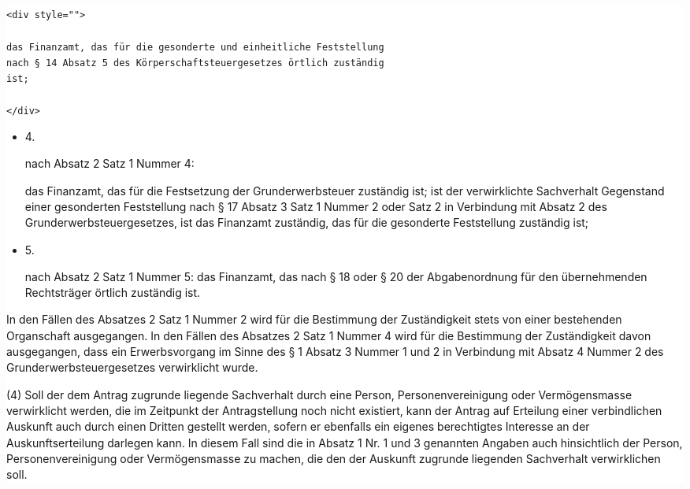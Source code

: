    <div style="">
    
    das Finanzamt, das für die gesonderte und einheitliche Feststellung
    nach § 14 Absatz 5 des Körperschaftsteuergesetzes örtlich zuständig
    ist;
    
    </div>

  - 4\.
    
    <div style="">
    
    nach Absatz 2 Satz 1 Nummer 4:
    
    </div>
    
    <div style="">
    
    das Finanzamt, das für die Festsetzung der Grunderwerbsteuer
    zuständig ist; ist der verwirklichte Sachverhalt Gegenstand einer
    gesonderten Feststellung nach § 17 Absatz 3 Satz 1 Nummer 2 oder
    Satz 2 in Verbindung mit Absatz 2 des Grunderwerbsteuergesetzes, ist
    das Finanzamt zuständig, das für die gesonderte Feststellung
    zuständig ist;
    
    </div>

  - 5\.
    
    <div style="">
    
    nach Absatz 2 Satz 1 Nummer 5: das Finanzamt, das nach § 18 oder §
    20 der Abgabenordnung für den übernehmenden Rechtsträger örtlich
    zuständig ist.
    
    </div>

In den Fällen des Absatzes 2 Satz 1 Nummer 2 wird für die Bestimmung der
Zuständigkeit stets von einer bestehenden Organschaft ausgegangen. In
den Fällen des Absatzes 2 Satz 1 Nummer 4 wird für die Bestimmung der
Zuständigkeit davon ausgegangen, dass ein Erwerbsvorgang im Sinne des §
1 Absatz 3 Nummer 1 und 2 in Verbindung mit Absatz 4 Nummer 2 des
Grunderwerbsteuergesetzes verwirklicht wurde.

</div>

<div class="jurAbsatz">

(4) Soll der dem Antrag zugrunde liegende Sachverhalt durch eine Person,
Personenvereinigung oder Vermögensmasse verwirklicht werden, die im
Zeitpunkt der Antragstellung noch nicht existiert, kann der Antrag auf
Erteilung einer verbindlichen Auskunft auch durch einen Dritten gestellt
werden, sofern er ebenfalls ein eigenes berechtigtes Interesse an der
Auskunftserteilung darlegen kann. In diesem Fall sind die in Absatz 1
Nr. 1 und 3 genannten Angaben auch hinsichtlich der Person,
Personenvereinigung oder Vermögensmasse zu machen, die den der Auskunft
zugrunde liegenden Sachverhalt verwirklichen soll.

</div>
